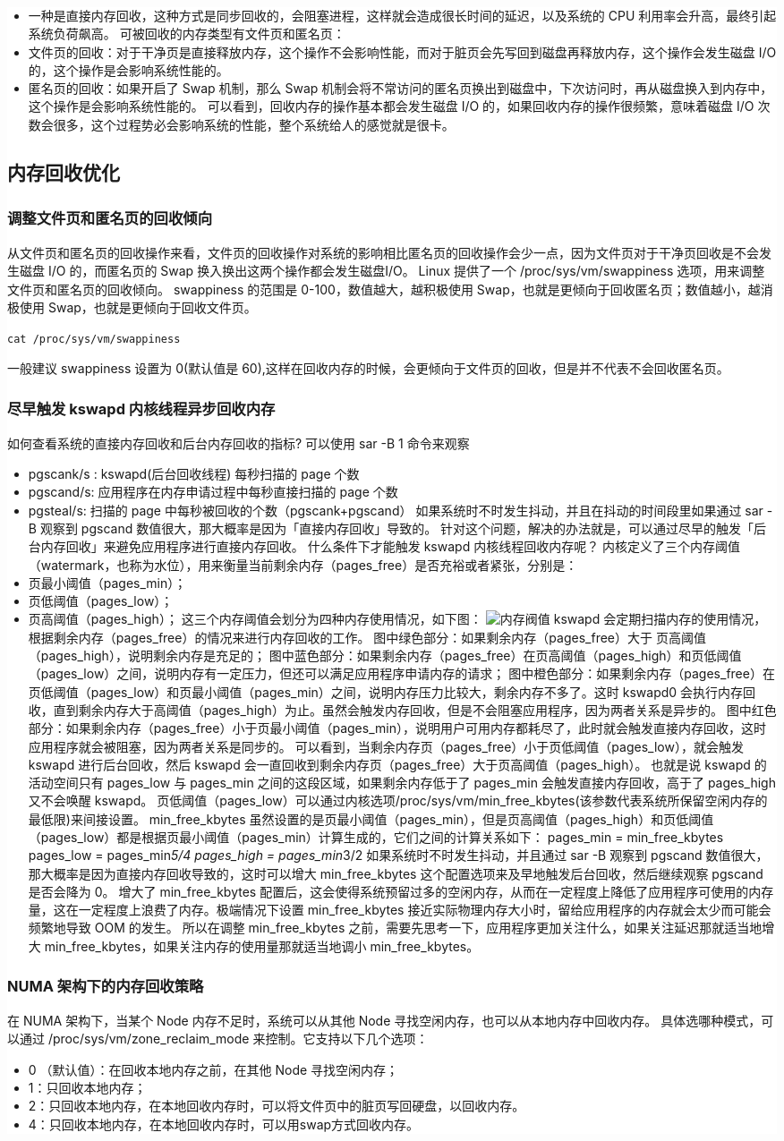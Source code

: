 - 一种是直接内存回收，这种方式是同步回收的，会阻塞进程，这样就会造成很长时间的延迟，以及系统的 CPU 利用率会升高，最终引起系统负荷飙高。
可被回收的内存类型有文件页和匿名页：
- 文件页的回收：对于干净页是直接释放内存，这个操作不会影响性能，而对于脏页会先写回到磁盘再释放内存，这个操作会发生磁盘 I/O 的，这个操作是会影响系统性能的。
- 匿名页的回收：如果开启了 Swap 机制，那么 Swap 机制会将不常访问的匿名页换出到磁盘中，下次访问时，再从磁盘换入到内存中，这个操作是会影响系统性能的。
可以看到，回收内存的操作基本都会发生磁盘 I/O 的，如果回收内存的操作很频繁，意味着磁盘 I/O 次数会很多，这个过程势必会影响系统的性能，整个系统给人的感觉就是很卡。
## 内存回收优化
### 调整文件页和匿名页的回收倾向
从文件页和匿名页的回收操作来看，文件页的回收操作对系统的影响相比匿名页的回收操作会少一点，因为文件页对于干净页回收是不会发生磁盘 I/O 的，而匿名页的 Swap 换入换出这两个操作都会发生磁盘I/O。
Linux 提供了一个 /proc/sys/vm/swappiness 选项，用来调整文件页和匿名页的回收倾向。
swappiness 的范围是 0-100，数值越大，越积极使用 Swap，也就是更倾向于回收匿名页；数值越小，越消极使用 Swap，也就是更倾向于回收文件页。
```shell
cat /proc/sys/vm/swappiness
```
一般建议 swappiness 设置为 0(默认值是 60),这样在回收内存的时候，会更倾向于文件页的回收，但是并不代表不会回收匿名页。
### 尽早触发 kswapd 内核线程异步回收内存
如何查看系统的直接内存回收和后台内存回收的指标?
可以使用 sar -B 1 命令来观察
- pgscank/s : kswapd(后台回收线程) 每秒扫描的 page 个数
- pgscand/s: 应用程序在内存申请过程中每秒直接扫描的 page 个数
- pgsteal/s: 扫描的 page 中每秒被回收的个数（pgscank+pgscand）
如果系统时不时发生抖动，并且在抖动的时间段里如果通过 sar -B 观察到 pgscand 数值很大，那大概率是因为「直接内存回收」导致的。
针对这个问题，解决的办法就是，可以通过尽早的触发「后台内存回收」来避免应用程序进行直接内存回收。
什么条件下才能触发 kswapd 内核线程回收内存呢？
内核定义了三个内存阈值（watermark，也称为水位），用来衡量当前剩余内存（pages_free）是否充裕或者紧张，分别是：
- 页最小阈值（pages_min）；
- 页低阈值（pages_low）；
- 页高阈值（pages_high）；
这三个内存阈值会划分为四种内存使用情况，如下图：
![内存阀值](https://cdn.jsdelivr.net/gh/zysok2023/cloudImg/blogs/picture/内存阀值.webp)
kswapd 会定期扫描内存的使用情况，根据剩余内存（pages_free）的情况来进行内存回收的工作。
图中绿色部分：如果剩余内存（pages_free）大于 页高阈值（pages_high），说明剩余内存是充足的；
图中蓝色部分：如果剩余内存（pages_free）在页高阈值（pages_high）和页低阈值（pages_low）之间，说明内存有一定压力，但还可以满足应用程序申请内存的请求；
图中橙色部分：如果剩余内存（pages_free）在页低阈值（pages_low）和页最小阈值（pages_min）之间，说明内存压力比较大，剩余内存不多了。这时 kswapd0 会执行内存回收，直到剩余内存大于高阈值（pages_high）为止。虽然会触发内存回收，但是不会阻塞应用程序，因为两者关系是异步的。
图中红色部分：如果剩余内存（pages_free）小于页最小阈值（pages_min），说明用户可用内存都耗尽了，此时就会触发直接内存回收，这时应用程序就会被阻塞，因为两者关系是同步的。
可以看到，当剩余内存页（pages_free）小于页低阈值（pages_low），就会触发 kswapd 进行后台回收，然后 kswapd 会一直回收到剩余内存页（pages_free）大于页高阈值（pages_high）。
也就是说 kswapd 的活动空间只有 pages_low 与 pages_min 之间的这段区域，如果剩余内存低于了 pages_min 会触发直接内存回收，高于了 pages_high 又不会唤醒 kswapd。
页低阈值（pages_low）可以通过内核选项/proc/sys/vm/min_free_kbytes(该参数代表系统所保留空闲内存的最低限)来间接设置。
min_free_kbytes 虽然设置的是页最小阈值（pages_min），但是页高阈值（pages_high）和页低阈值（pages_low）都是根据页最小阈值（pages_min）计算生成的，它们之间的计算关系如下：
pages_min = min_free_kbytes
pages_low = pages_min*5/4
pages_high = pages_min*3/2
如果系统时不时发生抖动，并且通过 sar -B 观察到 pgscand 数值很大，那大概率是因为直接内存回收导致的，这时可以增大 min_free_kbytes 这个配置选项来及早地触发后台回收，然后继续观察 pgscand 是否会降为 0。
增大了 min_free_kbytes 配置后，这会使得系统预留过多的空闲内存，从而在一定程度上降低了应用程序可使用的内存量，这在一定程度上浪费了内存。极端情况下设置 min_free_kbytes 接近实际物理内存大小时，留给应用程序的内存就会太少而可能会频繁地导致 OOM 的发生。
所以在调整 min_free_kbytes 之前，需要先思考一下，应用程序更加关注什么，如果关注延迟那就适当地增大 min_free_kbytes，如果关注内存的使用量那就适当地调小 min_free_kbytes。
### NUMA 架构下的内存回收策略
在 NUMA 架构下，当某个 Node 内存不足时，系统可以从其他 Node 寻找空闲内存，也可以从本地内存中回收内存。
具体选哪种模式，可以通过 /proc/sys/vm/zone_reclaim_mode 来控制。它支持以下几个选项：
- 0 （默认值）：在回收本地内存之前，在其他 Node 寻找空闲内存；
- 1：只回收本地内存；
- 2：只回收本地内存，在本地回收内存时，可以将文件页中的脏页写回硬盘，以回收内存。
- 4：只回收本地内存，在本地回收内存时，可以用swap方式回收内存。